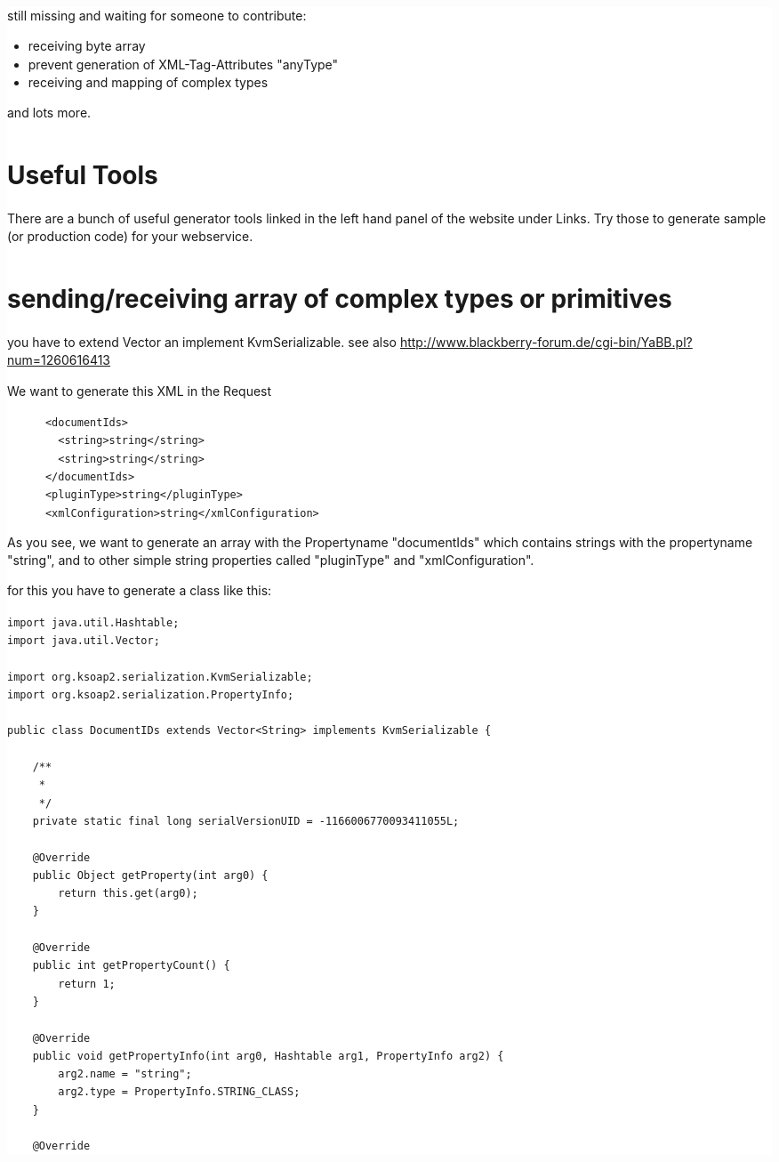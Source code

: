 still missing and waiting for someone to contribute:

  * receiving byte array
  * prevent generation of XML-Tag-Attributes "anyType"
  * receiving and mapping of complex types

and lots more.



# Useful Tools #

There are a bunch of useful generator tools linked in the left hand panel of the website under Links. Try those to generate sample (or production code) for your webservice.

# sending/receiving array of complex types or primitives #

you have to extend Vector an implement KvmSerializable.
see also http://www.blackberry-forum.de/cgi-bin/YaBB.pl?num=1260616413

We want to generate this XML in the Request
```
      <documentIds>
        <string>string</string>
        <string>string</string>
      </documentIds>
      <pluginType>string</pluginType>
      <xmlConfiguration>string</xmlConfiguration>
```

As you see, we want to generate an array with the Propertyname "documentIds" which contains strings with the propertyname "string", and to other simple string properties called "pluginType" and "xmlConfiguration".

for this you have to generate a class like this:
```
import java.util.Hashtable;
import java.util.Vector;

import org.ksoap2.serialization.KvmSerializable;
import org.ksoap2.serialization.PropertyInfo;

public class DocumentIDs extends Vector<String> implements KvmSerializable {

	/**
	 * 
	 */
	private static final long serialVersionUID = -1166006770093411055L;

	@Override
	public Object getProperty(int arg0) {
		return this.get(arg0);
	}

	@Override
	public int getPropertyCount() {
		return 1;
	}

	@Override
	public void getPropertyInfo(int arg0, Hashtable arg1, PropertyInfo arg2) {
		arg2.name = "string";
		arg2.type = PropertyInfo.STRING_CLASS;
	}

	@Override
```